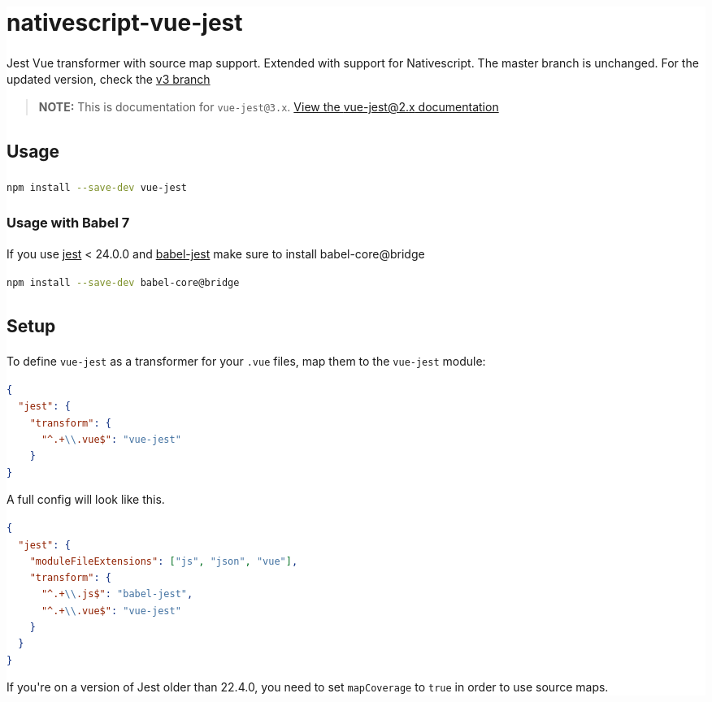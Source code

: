 # nativescript-vue-jest

Jest Vue transformer with source map support. Extended with support for Nativescript. The master branch is unchanged. For the updated version, check the [v3 branch](https://github.com/pietdevries94/nativescript-vue-jest/tree/v3)

> **NOTE:** This is documentation for `vue-jest@3.x`. [View the vue-jest@2.x documentation](https://github.com/vuejs/vue-jest/tree/e694fc7ce11ae1ac1c778ed7c4402515c5f0d5aa)

## Usage

```bash
npm install --save-dev vue-jest
```

### Usage with Babel 7

If you use [jest](https://github.com/facebook/jest) < 24.0.0 and [babel-jest](https://github.com/facebook/jest/tree/master/packages/babel-jest) make sure to install babel-core@bridge

```bash
npm install --save-dev babel-core@bridge
```

## Setup

To define `vue-jest` as a transformer for your `.vue` files, map them to the `vue-jest` module:

```json
{
  "jest": {
    "transform": {
      "^.+\\.vue$": "vue-jest"
    }
}
```

A full config will look like this.

```json
{
  "jest": {
    "moduleFileExtensions": ["js", "json", "vue"],
    "transform": {
      "^.+\\.js$": "babel-jest",
      "^.+\\.vue$": "vue-jest"
    }
  }
}
```

If you're on a version of Jest older than 22.4.0, you need to set `mapCoverage` to `true` in order to use source maps.
